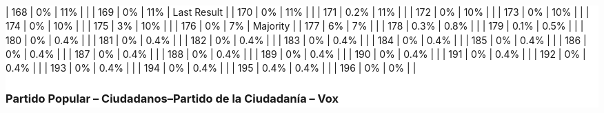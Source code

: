 | 168 | 0% | 11% |  |
| 169 | 0% | 11% | Last Result |
| 170 | 0% | 11% |  |
| 171 | 0.2% | 11% |  |
| 172 | 0% | 10% |  |
| 173 | 0% | 10% |  |
| 174 | 0% | 10% |  |
| 175 | 3% | 10% |  |
| 176 | 0% | 7% | Majority |
| 177 | 6% | 7% |  |
| 178 | 0.3% | 0.8% |  |
| 179 | 0.1% | 0.5% |  |
| 180 | 0% | 0.4% |  |
| 181 | 0% | 0.4% |  |
| 182 | 0% | 0.4% |  |
| 183 | 0% | 0.4% |  |
| 184 | 0% | 0.4% |  |
| 185 | 0% | 0.4% |  |
| 186 | 0% | 0.4% |  |
| 187 | 0% | 0.4% |  |
| 188 | 0% | 0.4% |  |
| 189 | 0% | 0.4% |  |
| 190 | 0% | 0.4% |  |
| 191 | 0% | 0.4% |  |
| 192 | 0% | 0.4% |  |
| 193 | 0% | 0.4% |  |
| 194 | 0% | 0.4% |  |
| 195 | 0.4% | 0.4% |  |
| 196 | 0% | 0% |  |

### Partido Popular – Ciudadanos–Partido de la Ciudadanía – Vox
